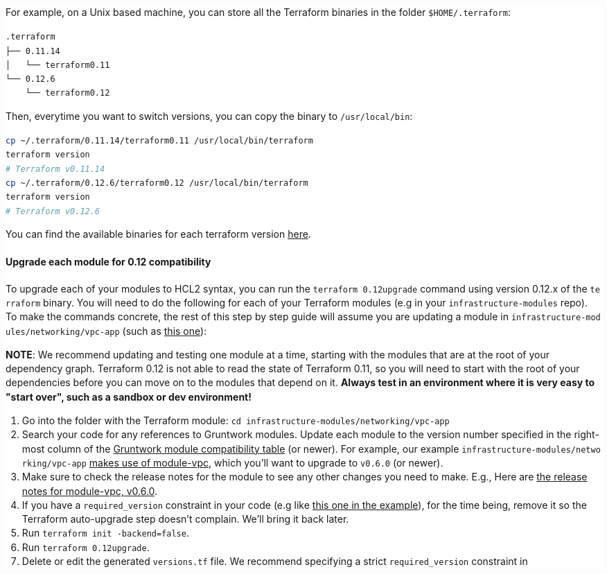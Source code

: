 For example, on a Unix based machine, you can store all the Terraform binaries in the folder `$HOME/.terraform`:

```
.terraform
├── 0.11.14
│   └── terraform0.11
└── 0.12.6
    └── terraform0.12
```

Then, everytime you want to switch versions, you can copy the binary to `/usr/local/bin`:

```bash
cp ~/.terraform/0.11.14/terraform0.11 /usr/local/bin/terraform
terraform version
# Terraform v0.11.14
cp ~/.terraform/0.12.6/terraform0.12 /usr/local/bin/terraform
terraform version
# Terraform v0.12.6
```

You can find the available binaries for each terraform version [here](https://releases.hashicorp.com/terraform/).

#### <a name="upgrade-each-module-for-0-12-compatibility" />Upgrade each module for 0.12 compatibility

To upgrade each of your modules to HCL2 syntax, you can run the `terraform 0.12upgrade` command using version 0.12.x of
the `terraform` binary. You will need to do the following for each of your Terraform modules (e.g in your
`infrastructure-modules` repo). To make the commands concrete, the rest of this step by step guide will assume you are
updating a module in `infrastructure-modules/networking/vpc-app` (such as [this
one](https://github.com/gruntwork-io/infrastructure-modules-multi-account-acme/tree/3158e4ebe83156f3917f8d168a6985678e30acfa/networking/vpc-app)):

**NOTE**: We recommend updating and testing one module at a time, starting with the modules that are at the root of your
dependency graph. Terraform 0.12 is not able to read the state of Terraform 0.11, so you will need to start with the
root of your dependencies before you can move on to the modules that depend on it. **Always test in an environment where
it is very easy to "start over", such as a sandbox or dev environment!**

1. Go into the folder with the Terraform module: `cd infrastructure-modules/networking/vpc-app`
1. Search your code for any references to Gruntwork modules. Update each module to the version number specified in the
   right-most column of the [Gruntwork module compatibility
   table](https://docs.gruntwork.io/reference/version-compatibility/) (or newer). For example,
   our example `infrastructure-modules/networking/vpc-app` [makes use of
   module-vpc](https://github.com/gruntwork-io/infrastructure-modules-multi-account-acme/blob/3158e4ebe83156f3917f8d168a6985678e30acfa/networking/vpc-app/main.tf#L38),
   which you’ll want to upgrade to `v0.6.0` (or newer).
1. Make sure to check the release notes for the module to see any other changes you need to make. E.g., Here are [the
   release notes for module-vpc, v0.6.0](https://github.com/gruntwork-io/module-vpc/releases/tag/v0.6.0).
1. If you have a `required_version` constraint in your code (e.g like [this one in the
   example](https://github.com/gruntwork-io/infrastructure-modules-multi-account-acme/blob/3158e4ebe83156f3917f8d168a6985678e30acfa/networking/vpc-app/main.tf#L28)),
   for the time being, remove it so the Terraform auto-upgrade step doesn’t complain. We’ll bring it back later.
1. Run `terraform init -backend=false`.
1. Run `terraform 0.12upgrade`.
1. Delete or edit the generated `versions.tf` file. We recommend specifying a strict `required_version` constraint in